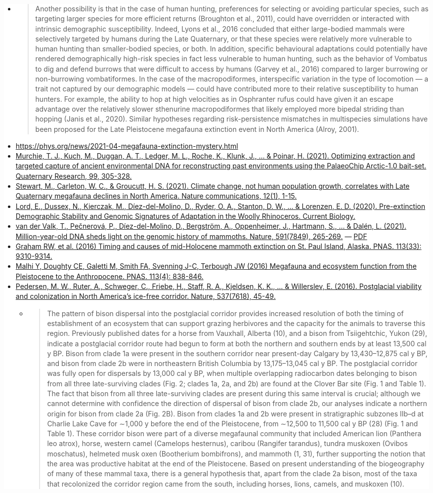   * > Another possibility is that in the case of human hunting, preferences for selecting or avoiding particular species, such as targeting larger species for more efficient returns (Broughton et al., 2011), could have overridden or interacted with intrinsic demographic susceptibility. Indeed, Lyons et al., 2016 concluded that either large-bodied mammals were selectively targeted by humans during the Late Quaternary, or that these species were relatively more vulnerable to human hunting than smaller-bodied species, or both. In addition, specific behavioural adaptations could potentially have rendered demographically high-risk species in fact less vulnerable to human hunting, such as the behavior of Vombatus to dig and defend burrows that were difficult to access by humans (Garvey et al., 2016) compared to larger burrowing or non-burrowing vombatiformes. In the case of the macropodiformes, interspecific variation in the type of locomotion — a trait not captured by our demographic models — could have contributed more to their relative susceptibility to human hunters. For example, the ability to hop at high velocities as in Osphranter rufus could have given it an escape advantage over the relatively slower sthenurine macropodiformes that likely employed more bipedal striding than hopping (Janis et al., 2020). Similar hypotheses regarding risk-persistence mismatches in multispecies simulations have been proposed for the Late Pleistocene megafauna extinction event in North America (Alroy, 2001).
  * https://phys.org/news/2021-04-megafauna-extinction-mystery.html
* [Murchie, T. J., Kuch, M., Duggan, A. T., Ledger, M. L., Roche, K., Klunk, J., ... & Poinar, H. (2021). Optimizing extraction and targeted capture of ancient environmental DNA for reconstructing past environments using the PalaeoChip Arctic-1.0 bait-set. Quaternary Research, 99, 305-328.](https://doi.org/10.1017/qua.2020.59)
* [Stewart, M., Carleton, W. C., & Groucutt, H. S. (2021). Climate change, not human population growth, correlates with Late Quaternary megafauna declines in North America. Nature communications, 12(1), 1-15.](https://doi.org/10.1038/s41467-021-21201-8)
* [Lord, E., Dussex, N., Kierczak, M., Díez-del-Molino, D., Ryder, O. A., Stanton, D. W., ... & Lorenzen, E. D. (2020). Pre-extinction Demographic Stability and Genomic Signatures of Adaptation in the Woolly Rhinoceros. Current Biology.](https://doi.org/10.1016/j.cub.2020.07.046)
* [van der Valk, T., Pečnerová, P., Díez-del-Molino, D., Bergström, A., Oppenheimer, J., Hartmann, S., ... & Dalén, L. (2021). Million-year-old DNA sheds light on the genomic history of mammoths. Nature, 591(7849), 265-269.](https://doi.org/10.1038/s41586-021-03224-9) &mdash; [PDF](https://www.nature.com/articles/s41586-021-03224-9.epdf?sharing_token=w3u4R12zZFB7Q8oqq0cNntRgN0jAjWel9jnR3ZoTv0P1f_KRN3S9vDxtSkLV7WHrg7gSCZ0WZI3kREkSnHavgnUG_eStVcl31Szu26twBU8ULK4c9rpJum_QgKNAfTK7zfaTO9qNR3liEWCWnAGyPQIduQHXxbzdSloBJEXuGmNuSP9iikfML0x0mPz23Q8Pu2WrO5xuvhAvrlrF_7_XxHqM9KoC_-bzEDWy90u4OBMyyQrugwo8aFBZnJdKG5QBybe_4ulnSOX8uB2Ogq5mzg6YUthntd15e0VdJP5Gx_4J2tYRvIz_J_RBx4EqEPyy&tracking_referrer=www.npr.org)
* [Graham RW, et al. (2016) Timing and causes of mid-Holocene mammoth extinction on St. Paul Island, Alaska. PNAS. 113(33): 9310-9314.](https://doi.org/10.1073/pnas.1604903113)
* [Malhi Y, Doughty CE, Galetti M, Smith FA, Svenning J-C, Terbough JW (2016) Megafauna and ecosystem function from the Pleistocene to the Anthropocene. PNAS. 113(4): 838-846.](https://doi.org/10.1073/pnas.1502540113)
* [Pedersen, M. W., Ruter, A., Schweger, C., Friebe, H., Staff, R. A., Kjeldsen, K. K., ... & Willerslev, E. (2016). Postglacial viability and colonization in North America’s ice-free corridor. Nature, 537(7618), 45-49.](https://doi.org/10.1038/nature19085)
  * > The pattern of bison dispersal into the postglacial corridor provides increased resolution of both the timing of establishment of an ecosystem that can support grazing herbivores and the capacity for the animals to traverse this region. Previously published dates for a horse from Vauxhall, Alberta (10), and a bison from Tsiigehtchic, Yukon (29), indicate a postglacial corridor route had begun to form at both the northern and southern ends by at least 13,500 cal y BP. Bison from clade 1a were present in the southern corridor near present-day Calgary by 13,430–12,875 cal y BP, and bison from clade 2b were in northeastern British Columbia by 13,175–13,045 cal y BP. The postglacial corridor was fully open for dispersals by 13,000 cal y BP, when multiple overlapping radiocarbon dates belonging to bison from all three late-surviving clades (Fig. 2; clades 1a, 2a, and 2b) are found at the Clover Bar site (Fig. 1 and Table 1). The fact that bison from all three late-surviving clades are present during this same interval is crucial; although we cannot determine with confidence the direction of dispersal of bison from clade 2b, our analyses indicate a northern origin for bison from clade 2a (Fig. 2B). Bison from clades 1a and 2b were present in stratigraphic subzones IIb–d at Charlie Lake Cave for ∼1,000 y before the end of the Pleistocene, from ∼12,500 to 11,500 cal y BP (28) (Fig. 1 and Table 1). These corridor bison were part of a diverse megafaunal community that included American lion (Panthera leo atrox), horse, western camel (Camelops hesternus), caribou (Rangifer tarandus), tundra muskoxen (Ovibos moschatus), helmeted musk oxen (Bootherium bombifrons), and mammoth (1, 31), further supporting the notion that the area was productive habitat at the end of the Pleistocene. Based on present understanding of the biogeography of many of these mammal taxa, there is a general hypothesis that, apart from the clade 2a bison, most of the taxa that recolonized the corridor region came from the south, including horses, lions, camels, and muskoxen (10).